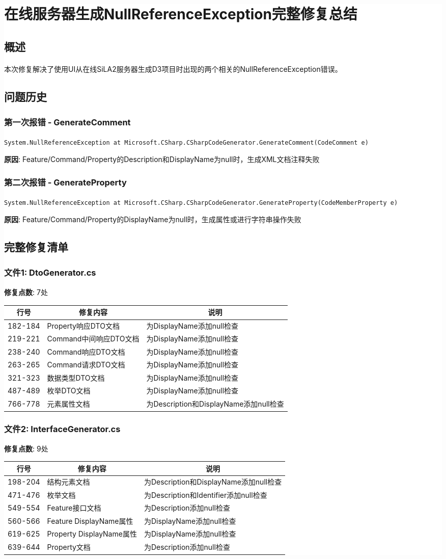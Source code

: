 # 在线服务器生成NullReferenceException完整修复总结

## 概述

本次修复解决了使用UI从在线SiLA2服务器生成D3项目时出现的两个相关的NullReferenceException错误。

## 问题历史

### 第一次报错 - GenerateComment

```
System.NullReferenceException at Microsoft.CSharp.CSharpCodeGenerator.GenerateComment(CodeComment e)
```

**原因**: Feature/Command/Property的Description和DisplayName为null时，生成XML文档注释失败

### 第二次报错 - GenerateProperty  

```
System.NullReferenceException at Microsoft.CSharp.CSharpCodeGenerator.GenerateProperty(CodeMemberProperty e)
```

**原因**: Feature/Command/Property的DisplayName为null时，生成属性或进行字符串操作失败

## 完整修复清单

### 文件1: DtoGenerator.cs

**修复点数**: 7处

| 行号 | 修复内容 | 说明 |
|------|---------|------|
| 182-184 | Property响应DTO文档 | 为DisplayName添加null检查 |
| 219-221 | Command中间响应DTO文档 | 为DisplayName添加null检查 |
| 238-240 | Command响应DTO文档 | 为DisplayName添加null检查 |
| 263-265 | Command请求DTO文档 | 为DisplayName添加null检查 |
| 321-323 | 数据类型DTO文档 | 为DisplayName添加null检查 |
| 487-489 | 枚举DTO文档 | 为DisplayName添加null检查 |
| 766-778 | 元素属性文档 | 为Description和DisplayName添加null检查 |

### 文件2: InterfaceGenerator.cs

**修复点数**: 9处

| 行号 | 修复内容 | 说明 |
|------|---------|------|
| 198-204 | 结构元素文档 | 为Description和DisplayName添加null检查 |
| 471-476 | 枚举文档 | 为Description和Identifier添加null检查 |
| 549-554 | Feature接口文档 | 为Description添加null检查 |
| 560-566 | Feature DisplayName属性 | 为DisplayName添加null检查 |
| 619-625 | Property DisplayName属性 | 为DisplayName添加null检查 |
| 639-644 | Property文档 | 为Description添加null检查 |